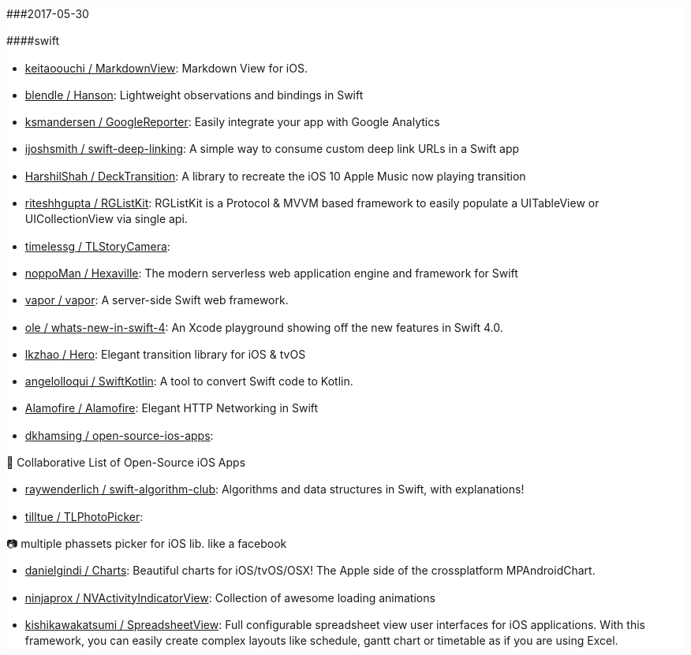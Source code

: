 ###2017-05-30

####swift
* [keitaoouchi / MarkdownView](https://github.com/keitaoouchi/MarkdownView): 
        Markdown View for iOS.
      
* [blendle / Hanson](https://github.com/blendle/Hanson): 
        Lightweight observations and bindings in Swift
      
* [ksmandersen / GoogleReporter](https://github.com/ksmandersen/GoogleReporter): 
        Easily integrate your app with Google Analytics
      
* [ijoshsmith / swift-deep-linking](https://github.com/ijoshsmith/swift-deep-linking): 
        A simple way to consume custom deep link URLs in a Swift app
      
* [HarshilShah / DeckTransition](https://github.com/HarshilShah/DeckTransition): 
        A library to recreate the iOS 10 Apple Music now playing transition
      
* [riteshhgupta / RGListKit](https://github.com/riteshhgupta/RGListKit): 
        RGListKit is a Protocol & MVVM based framework to easily populate a UITableView or UICollectionView via single api.
      
* [timelessg / TLStoryCamera](https://github.com/timelessg/TLStoryCamera): 
* [noppoMan / Hexaville](https://github.com/noppoMan/Hexaville): 
        The modern serverless web application engine and framework for Swift
      
* [vapor / vapor](https://github.com/vapor/vapor): 
        A server-side Swift web framework.
      
* [ole / whats-new-in-swift-4](https://github.com/ole/whats-new-in-swift-4): 
        An Xcode playground showing off the new features in Swift 4.0.
      
* [lkzhao / Hero](https://github.com/lkzhao/Hero): 
        Elegant transition library for iOS & tvOS
      
* [angelolloqui / SwiftKotlin](https://github.com/angelolloqui/SwiftKotlin): 
        A tool to convert Swift code to Kotlin.
      
* [Alamofire / Alamofire](https://github.com/Alamofire/Alamofire): 
        Elegant HTTP Networking in Swift
      
* [dkhamsing / open-source-ios-apps](https://github.com/dkhamsing/open-source-ios-apps): 
        
📱 Collaborative List of Open-Source iOS Apps
      
* [raywenderlich / swift-algorithm-club](https://github.com/raywenderlich/swift-algorithm-club): 
        Algorithms and data structures in Swift, with explanations!
      
* [tilltue / TLPhotoPicker](https://github.com/tilltue/TLPhotoPicker): 
        
📷 multiple phassets picker for iOS lib. like a facebook
      
* [danielgindi / Charts](https://github.com/danielgindi/Charts): 
        Beautiful charts for iOS/tvOS/OSX! The Apple side of the crossplatform MPAndroidChart.
      
* [ninjaprox / NVActivityIndicatorView](https://github.com/ninjaprox/NVActivityIndicatorView): 
        Collection of awesome loading animations
      
* [kishikawakatsumi / SpreadsheetView](https://github.com/kishikawakatsumi/SpreadsheetView): 
        Full configurable spreadsheet view user interfaces for iOS applications. With this framework, you can easily create complex layouts like schedule, gantt chart or timetable as if you are using Excel.
      